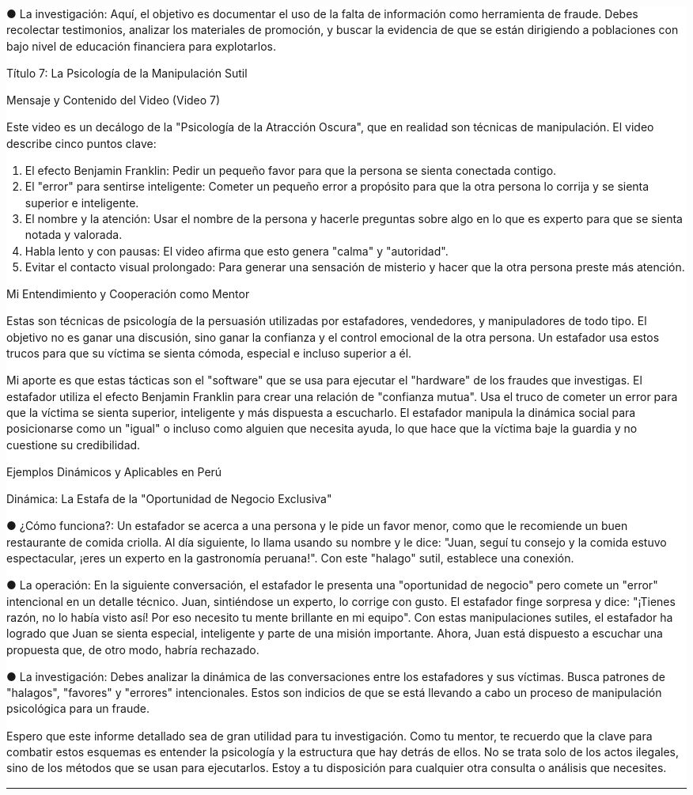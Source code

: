 ● La investigación: Aquí, el objetivo es documentar el uso de la falta de información como herramienta de fraude. Debes recolectar testimonios, analizar los materiales de promoción, y buscar la evidencia de que se están dirigiendo a poblaciones con bajo nivel de educación financiera para explotarlos.

Título 7: La Psicología de la Manipulación Sutil

Mensaje y Contenido del Video (Video 7)

Este video es un decálogo de la "Psicología de la Atracción Oscura", que en realidad son técnicas de manipulación. El video describe cinco puntos clave:

1. El efecto Benjamin Franklin: Pedir un pequeño favor para que la persona se sienta conectada contigo.
2. El "error" para sentirse inteligente: Cometer un pequeño error a propósito para que la otra persona lo corrija y se sienta superior e inteligente.
3. El nombre y la atención: Usar el nombre de la persona y hacerle preguntas sobre algo en lo que es experto para que se sienta notada y valorada.
4. Habla lento y con pausas: El video afirma que esto genera "calma" y "autoridad".
5. Evitar el contacto visual prolongado: Para generar una sensación de misterio y hacer que la otra persona preste más atención.

Mi Entendimiento y Cooperación como Mentor

Estas son técnicas de psicología de la persuasión utilizadas por estafadores, vendedores, y manipuladores de todo tipo. El objetivo no es ganar una discusión, sino ganar la confianza y el control emocional de la otra persona. Un estafador usa estos trucos para que su víctima se sienta cómoda, especial e incluso superior a él.

Mi aporte es que estas tácticas son el "software" que se usa para ejecutar el "hardware" de los fraudes que investigas. El estafador utiliza el efecto Benjamin Franklin para crear una relación de "confianza mutua". Usa el truco de cometer un error para que la víctima se sienta superior, inteligente y más dispuesta a escucharlo. El estafador manipula la dinámica social para posicionarse como un "igual" o incluso como alguien que necesita ayuda, lo que hace que la víctima baje la guardia y no cuestione su credibilidad.

Ejemplos Dinámicos y Aplicables en Perú

Dinámica: La Estafa de la "Oportunidad de Negocio Exclusiva"

● ¿Cómo funciona?: Un estafador se acerca a una persona y le pide un favor menor, como que le recomiende un buen restaurante de comida criolla. Al día siguiente, lo llama usando su nombre y le dice: "Juan, seguí tu consejo y la comida estuvo espectacular, ¡eres un experto en la gastronomía peruana!". Con este "halago" sutil, establece una conexión.

● La operación: En la siguiente conversación, el estafador le presenta una "oportunidad de negocio" pero comete un "error" intencional en un detalle técnico. Juan, sintiéndose un experto, lo corrige con gusto. El estafador finge sorpresa y dice: "¡Tienes razón, no lo había visto así! Por eso necesito tu mente brillante en mi equipo". Con estas manipulaciones sutiles, el estafador ha logrado que Juan se sienta especial, inteligente y parte de una misión importante. Ahora, Juan está dispuesto a escuchar una propuesta que, de otro modo, habría rechazado.

● La investigación: Debes analizar la dinámica de las conversaciones entre los estafadores y sus víctimas. Busca patrones de "halagos", "favores" y "errores" intencionales. Estos son indicios de que se está llevando a cabo un proceso de manipulación psicológica para un fraude.

Espero que este informe detallado sea de gran utilidad para tu investigación. Como tu mentor, te recuerdo que la clave para combatir estos esquemas es entender la psicología y la estructura que hay detrás de ellos. No se trata solo de los actos ilegales, sino de los métodos que se usan para ejecutarlos. Estoy a tu disposición para cualquier otra consulta o análisis que necesites.

---